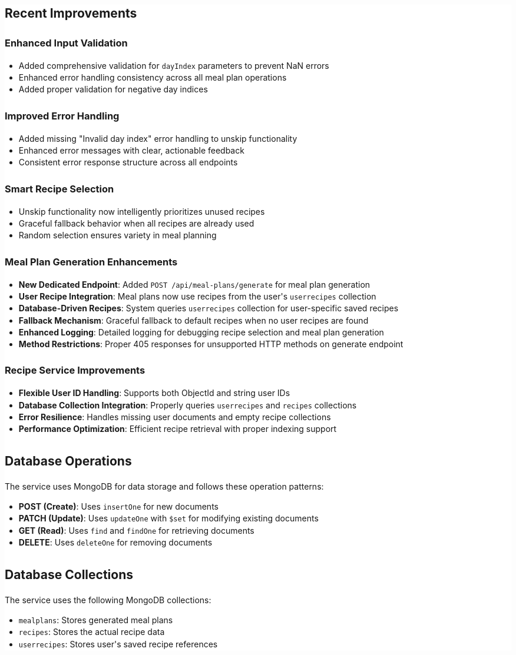 ## Recent Improvements

### Enhanced Input Validation

- Added comprehensive validation for `dayIndex` parameters to prevent NaN errors
- Enhanced error handling consistency across all meal plan operations
- Added proper validation for negative day indices

### Improved Error Handling

- Added missing "Invalid day index" error handling to unskip functionality
- Enhanced error messages with clear, actionable feedback
- Consistent error response structure across all endpoints

### Smart Recipe Selection

- Unskip functionality now intelligently prioritizes unused recipes
- Graceful fallback behavior when all recipes are already used
- Random selection ensures variety in meal planning

### Meal Plan Generation Enhancements

- **New Dedicated Endpoint**: Added `POST /api/meal-plans/generate` for meal plan generation
- **User Recipe Integration**: Meal plans now use recipes from the user's `userrecipes` collection
- **Database-Driven Recipes**: System queries `userrecipes` collection for user-specific saved recipes
- **Fallback Mechanism**: Graceful fallback to default recipes when no user recipes are found
- **Enhanced Logging**: Detailed logging for debugging recipe selection and meal plan generation
- **Method Restrictions**: Proper 405 responses for unsupported HTTP methods on generate endpoint

### Recipe Service Improvements

- **Flexible User ID Handling**: Supports both ObjectId and string user IDs
- **Database Collection Integration**: Properly queries `userrecipes` and `recipes` collections
- **Error Resilience**: Handles missing user documents and empty recipe collections
- **Performance Optimization**: Efficient recipe retrieval with proper indexing support

## Database Operations

The service uses MongoDB for data storage and follows these operation patterns:

- **POST (Create)**: Uses `insertOne` for new documents
- **PATCH (Update)**: Uses `updateOne` with `$set` for modifying existing documents
- **GET (Read)**: Uses `find` and `findOne` for retrieving documents
- **DELETE**: Uses `deleteOne` for removing documents

## Database Collections

The service uses the following MongoDB collections:

- `mealplans`: Stores generated meal plans
- `recipes`: Stores the actual recipe data
- `userrecipes`: Stores user's saved recipe references
